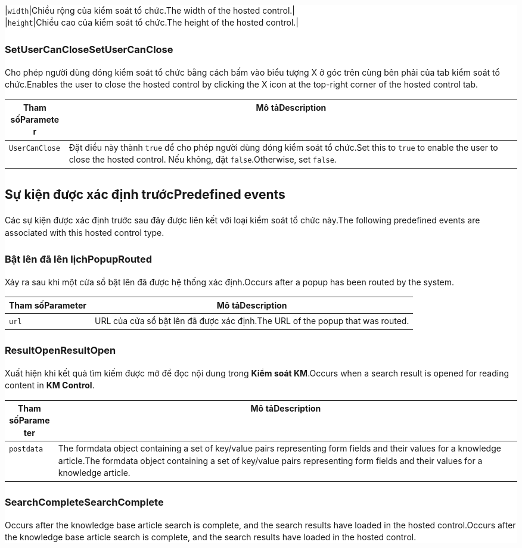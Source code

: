 |`width`|<span data-ttu-id="4d170-249">Chiều rộng của kiểm soát tổ chức.</span><span class="sxs-lookup"><span data-stu-id="4d170-249">The width of the hosted control.</span></span>|  
|`height`|<span data-ttu-id="4d170-250">Chiều cao của kiểm soát tổ chức.</span><span class="sxs-lookup"><span data-stu-id="4d170-250">The height of the hosted control.</span></span>|  

### <a name="setusercanclose"></a><span data-ttu-id="4d170-251">SetUserCanClose</span><span class="sxs-lookup"><span data-stu-id="4d170-251">SetUserCanClose</span></span>  
 <span data-ttu-id="4d170-252">Cho phép người dùng đóng kiểm soát tổ chức bằng cách bấm vào biểu tượng X ở góc trên cùng bên phải của tab kiểm soát tổ chức.</span><span class="sxs-lookup"><span data-stu-id="4d170-252">Enables the user to close the hosted control by clicking the X icon at the top-right corner of the hosted control tab.</span></span>  

|<span data-ttu-id="4d170-253">Tham số</span><span class="sxs-lookup"><span data-stu-id="4d170-253">Parameter</span></span>|<span data-ttu-id="4d170-254">Mô tả</span><span class="sxs-lookup"><span data-stu-id="4d170-254">Description</span></span>|  
|---------------|-----------------|  
|`UserCanClose`|<span data-ttu-id="4d170-255">Đặt điều này thành `true` để cho phép người dùng đóng kiểm soát tổ chức.</span><span class="sxs-lookup"><span data-stu-id="4d170-255">Set this to `true` to enable the user to close the hosted control.</span></span> <span data-ttu-id="4d170-256">Nếu không, đặt `false`.</span><span class="sxs-lookup"><span data-stu-id="4d170-256">Otherwise, set `false`.</span></span>|  

<a name="events"></a>   
## <a name="predefined-events"></a><span data-ttu-id="4d170-257">Sự kiện được xác định trước</span><span class="sxs-lookup"><span data-stu-id="4d170-257">Predefined events</span></span>  
 <span data-ttu-id="4d170-258">Các sự kiện được xác định trước sau đây được liên kết với loại kiểm soát tổ chức này.</span><span class="sxs-lookup"><span data-stu-id="4d170-258">The following predefined events are associated with this hosted control type.</span></span>  

### <a name="popuprouted"></a><span data-ttu-id="4d170-259">Bật lên đã lên lịch</span><span class="sxs-lookup"><span data-stu-id="4d170-259">PopupRouted</span></span>  
 <span data-ttu-id="4d170-260">Xảy ra sau khi một cửa sổ bật lên đã được hệ thống xác định.</span><span class="sxs-lookup"><span data-stu-id="4d170-260">Occurs after a popup has been routed by the system.</span></span>  

|<span data-ttu-id="4d170-261">Tham số</span><span class="sxs-lookup"><span data-stu-id="4d170-261">Parameter</span></span>|<span data-ttu-id="4d170-262">Mô tả</span><span class="sxs-lookup"><span data-stu-id="4d170-262">Description</span></span>|  
|---------------|-----------------|  
|`url`|<span data-ttu-id="4d170-263">URL của cửa sổ bật lên đã được xác định.</span><span class="sxs-lookup"><span data-stu-id="4d170-263">The URL of the popup that was routed.</span></span>|  

<a name="ResultOpen"></a>   
### <a name="resultopen"></a><span data-ttu-id="4d170-264">ResultOpen</span><span class="sxs-lookup"><span data-stu-id="4d170-264">ResultOpen</span></span>  
 <span data-ttu-id="4d170-265">Xuất hiện khi kết quả tìm kiếm được mở để đọc nội dung trong **Kiểm soát KM**.</span><span class="sxs-lookup"><span data-stu-id="4d170-265">Occurs when a search result is opened for reading content in **KM Control**.</span></span>  

|<span data-ttu-id="4d170-266">Tham số</span><span class="sxs-lookup"><span data-stu-id="4d170-266">Parameter</span></span>|<span data-ttu-id="4d170-267">Mô tả</span><span class="sxs-lookup"><span data-stu-id="4d170-267">Description</span></span>|  
|---------------|-----------------|  
|`postdata`|<span data-ttu-id="4d170-268">The formdata object containing a set of key/value pairs representing form fields and their values for a knowledge article.</span><span class="sxs-lookup"><span data-stu-id="4d170-268">The formdata object containing a set of key/value pairs representing form fields and their values for a knowledge article.</span></span>|  

<a name="SearchComplete"></a>   
### <a name="searchcomplete"></a><span data-ttu-id="4d170-269">SearchComplete</span><span class="sxs-lookup"><span data-stu-id="4d170-269">SearchComplete</span></span>  
 <span data-ttu-id="4d170-270">Occurs after the knowledge base article search is complete, and the search results have loaded in the hosted control.</span><span class="sxs-lookup"><span data-stu-id="4d170-270">Occurs after the knowledge base article search is complete, and the search results have loaded in the hosted control.</span></span>  
